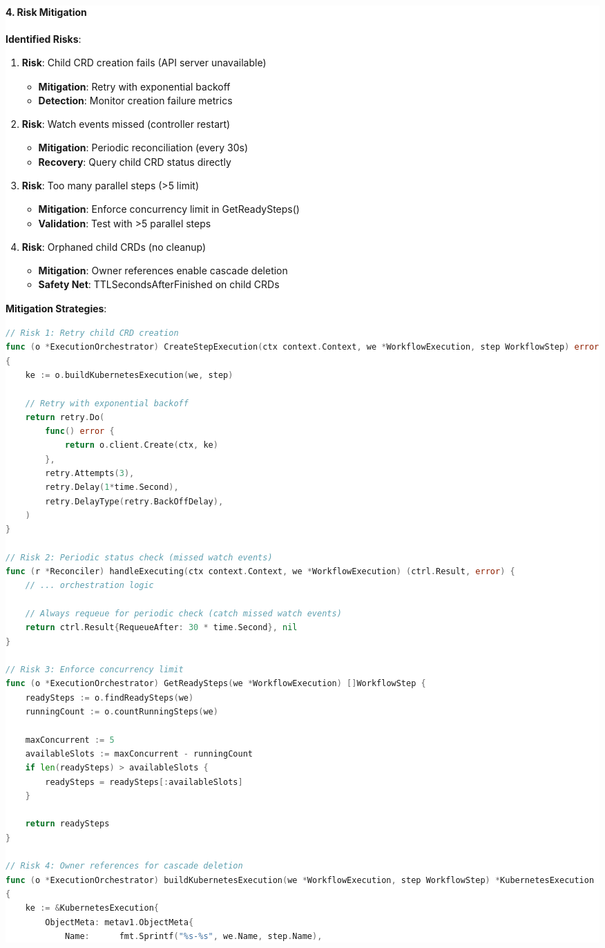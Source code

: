 #### 4. Risk Mitigation
**Identified Risks**:
1. **Risk**: Child CRD creation fails (API server unavailable)
   - **Mitigation**: Retry with exponential backoff
   - **Detection**: Monitor creation failure metrics

2. **Risk**: Watch events missed (controller restart)
   - **Mitigation**: Periodic reconciliation (every 30s)
   - **Recovery**: Query child CRD status directly

3. **Risk**: Too many parallel steps (>5 limit)
   - **Mitigation**: Enforce concurrency limit in GetReadySteps()
   - **Validation**: Test with >5 parallel steps

4. **Risk**: Orphaned child CRDs (no cleanup)
   - **Mitigation**: Owner references enable cascade deletion
   - **Safety Net**: TTLSecondsAfterFinished on child CRDs

**Mitigation Strategies**:
```go
// Risk 1: Retry child CRD creation
func (o *ExecutionOrchestrator) CreateStepExecution(ctx context.Context, we *WorkflowExecution, step WorkflowStep) error {
    ke := o.buildKubernetesExecution(we, step)

    // Retry with exponential backoff
    return retry.Do(
        func() error {
            return o.client.Create(ctx, ke)
        },
        retry.Attempts(3),
        retry.Delay(1*time.Second),
        retry.DelayType(retry.BackOffDelay),
    )
}

// Risk 2: Periodic status check (missed watch events)
func (r *Reconciler) handleExecuting(ctx context.Context, we *WorkflowExecution) (ctrl.Result, error) {
    // ... orchestration logic

    // Always requeue for periodic check (catch missed watch events)
    return ctrl.Result{RequeueAfter: 30 * time.Second}, nil
}

// Risk 3: Enforce concurrency limit
func (o *ExecutionOrchestrator) GetReadySteps(we *WorkflowExecution) []WorkflowStep {
    readySteps := o.findReadySteps(we)
    runningCount := o.countRunningSteps(we)

    maxConcurrent := 5
    availableSlots := maxConcurrent - runningCount
    if len(readySteps) > availableSlots {
        readySteps = readySteps[:availableSlots]
    }

    return readySteps
}

// Risk 4: Owner references for cascade deletion
func (o *ExecutionOrchestrator) buildKubernetesExecution(we *WorkflowExecution, step WorkflowStep) *KubernetesExecution {
    ke := &KubernetesExecution{
        ObjectMeta: metav1.ObjectMeta{
            Name:      fmt.Sprintf("%s-%s", we.Name, step.Name),
```